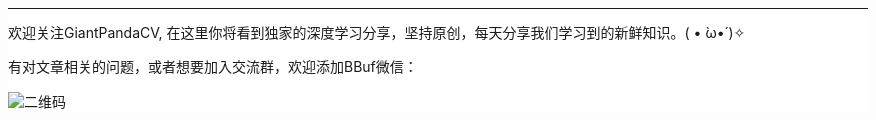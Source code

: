 ---------------------------------------------------------------------------

欢迎关注GiantPandaCV, 在这里你将看到独家的深度学习分享，坚持原创，每天分享我们学习到的新鲜知识。( • ̀ω•́ )✧

有对文章相关的问题，或者想要加入交流群，欢迎添加BBuf微信：

![二维码](https://img-blog.csdnimg.cn/20200110234905879.png?x-oss-process=image/watermark,type_ZmFuZ3poZW5naGVpdGk,shadow_10,text_aHR0cHM6Ly9ibG9nLmNzZG4ubmV0L2p1c3Rfc29ydA==,size_16,color_FFFFFF,t_70)